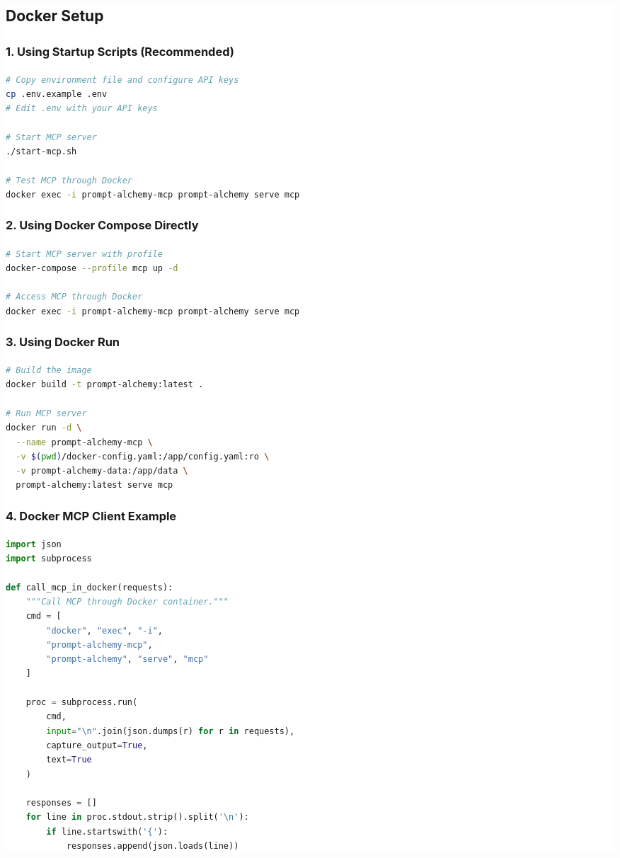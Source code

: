 ## Docker Setup

### 1. Using Startup Scripts (Recommended)

```bash
# Copy environment file and configure API keys
cp .env.example .env
# Edit .env with your API keys

# Start MCP server
./start-mcp.sh

# Test MCP through Docker
docker exec -i prompt-alchemy-mcp prompt-alchemy serve mcp
```

### 2. Using Docker Compose Directly

```bash
# Start MCP server with profile
docker-compose --profile mcp up -d

# Access MCP through Docker
docker exec -i prompt-alchemy-mcp prompt-alchemy serve mcp
```

### 3. Using Docker Run

```bash
# Build the image
docker build -t prompt-alchemy:latest .

# Run MCP server
docker run -d \
  --name prompt-alchemy-mcp \
  -v $(pwd)/docker-config.yaml:/app/config.yaml:ro \
  -v prompt-alchemy-data:/app/data \
  prompt-alchemy:latest serve mcp
```

### 4. Docker MCP Client Example

```python
import json
import subprocess

def call_mcp_in_docker(requests):
    """Call MCP through Docker container."""
    cmd = [
        "docker", "exec", "-i",
        "prompt-alchemy-mcp",
        "prompt-alchemy", "serve", "mcp"
    ]
    
    proc = subprocess.run(
        cmd,
        input="\n".join(json.dumps(r) for r in requests),
        capture_output=True,
        text=True
    )
    
    responses = []
    for line in proc.stdout.strip().split('\n'):
        if line.startswith('{'):
            responses.append(json.loads(line))
```